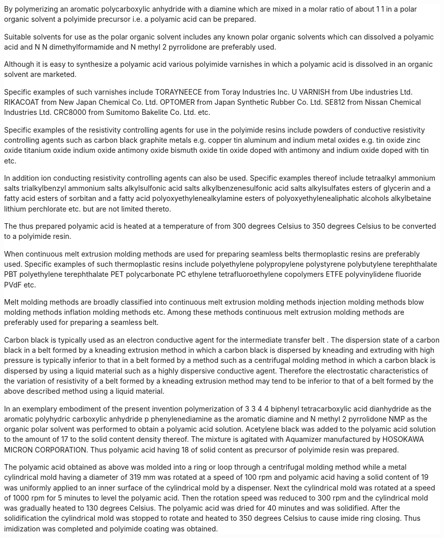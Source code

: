 By polymerizing an aromatic polycarboxylic anhydride with a diamine which are mixed in a molar ratio of about 1 1 in a polar organic solvent a polyimide precursor i.e. a polyamic acid can be prepared.

Suitable solvents for use as the polar organic solvent includes any known polar organic solvents which can dissolved a polyamic acid and N N dimethylformamide and N methyl 2 pyrrolidone are preferably used.

Although it is easy to synthesize a polyamic acid various polyimide varnishes in which a polyamic acid is dissolved in an organic solvent are marketed.

Specific examples of such varnishes include TORAYNEECE from Toray Industries Inc. U VARNISH from Ube industries Ltd. RIKACOAT from New Japan Chemical Co. Ltd. OPTOMER from Japan Synthetic Rubber Co. Ltd. SE812 from Nissan Chemical Industries Ltd. CRC8000 from Sumitomo Bakelite Co. Ltd. etc.

Specific examples of the resistivity controlling agents for use in the polyimide resins include powders of conductive resistivity controlling agents such as carbon black graphite metals e.g. copper tin aluminum and indium metal oxides e.g. tin oxide zinc oxide titanium oxide indium oxide antimony oxide bismuth oxide tin oxide doped with antimony and indium oxide doped with tin etc.

In addition ion conducting resistivity controlling agents can also be used. Specific examples thereof include tetraalkyl ammonium salts trialkylbenzyl ammonium salts alkylsulfonic acid salts alkylbenzenesulfonic acid salts alkylsulfates esters of glycerin and a fatty acid esters of sorbitan and a fatty acid polyoxyethylenealkylamine esters of polyoxyethylenealiphatic alcohols alkylbetaine lithium perchlorate etc. but are not limited thereto.

The thus prepared polyamic acid is heated at a temperature of from 300 degrees Celsius to 350 degrees Celsius to be converted to a polyimide resin.

When continuous melt extrusion molding methods are used for preparing seamless belts thermoplastic resins are preferably used. Specific examples of such thermoplastic resins include polyethylene polypropylene polystyrene polybutylene terephthalate PBT polyethylene terephthalate PET polycarbonate PC ethylene tetrafluoroethylene copolymers ETFE polyvinylidene fluoride PVdF etc.

Melt molding methods are broadly classified into continuous melt extrusion molding methods injection molding methods blow molding methods inflation molding methods etc. Among these methods continuous melt extrusion molding methods are preferably used for preparing a seamless belt.

Carbon black is typically used as an electron conductive agent for the intermediate transfer belt . The dispersion state of a carbon black in a belt formed by a kneading extrusion method in which a carbon black is dispersed by kneading and extruding with high pressure is typically inferior to that in a belt formed by a method such as a centrifugal molding method in which a carbon black is dispersed by using a liquid material such as a highly dispersive conductive agent. Therefore the electrostatic characteristics of the variation of resistivity of a belt formed by a kneading extrusion method may tend to be inferior to that of a belt formed by the above described method using a liquid material.

In an exemplary embodiment of the present invention polymerization of 3 3 4 4 biphenyl tetracarboxylic acid dianhydride as the aromatic polyhydric carboxylic anhydride p phenylenediamine as the aromatic diamine and N methyl 2 pyrrolidone NMP as the organic polar solvent was performed to obtain a polyamic acid solution. Acetylene black was added to the polyamic acid solution to the amount of 17 to the solid content density thereof. The mixture is agitated with Aquamizer manufactured by HOSOKAWA MICRON CORPORATION. Thus polyamic acid having 18 of solid content as precursor of polyimide resin was prepared.

The polyamic acid obtained as above was molded into a ring or loop through a centrifugal molding method while a metal cylindrical mold having a diameter of 319 mm was rotated at a speed of 100 rpm and polyamic acid having a solid content of 19 was uniformly applied to an inner surface of the cylindrical mold by a dispenser. Next the cylindrical mold was rotated at a speed of 1000 rpm for 5 minutes to level the polyamic acid. Then the rotation speed was reduced to 300 rpm and the cylindrical mold was gradually heated to 130 degrees Celsius. The polyamic acid was dried for 40 minutes and was solidified. After the solidification the cylindrical mold was stopped to rotate and heated to 350 degrees Celsius to cause imide ring closing. Thus imidization was completed and polyimide coating was obtained.
